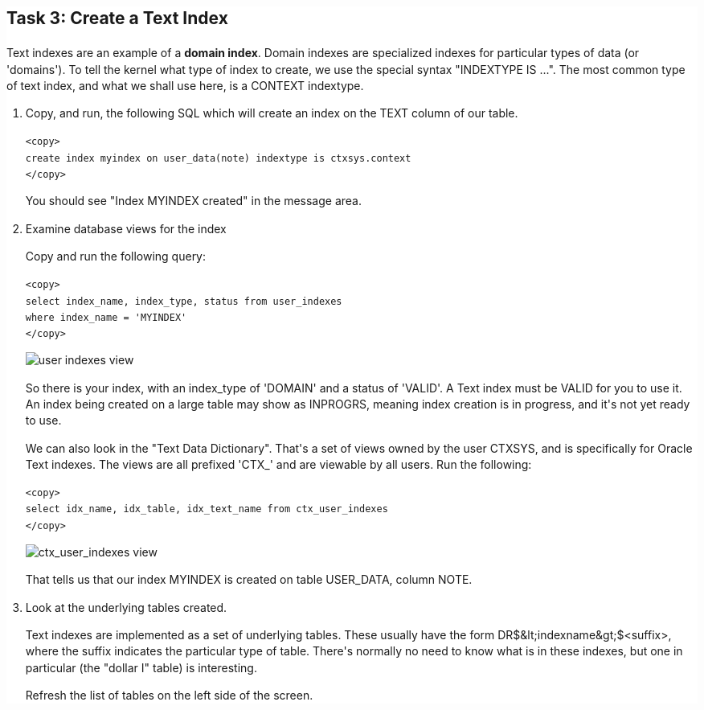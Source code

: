 ## Task 3:  Create a Text Index

Text indexes are an example of a **domain index**. Domain indexes are specialized indexes for particular types of data (or 'domains'). To tell the kernel what type of index to create, we use the special syntax "INDEXTYPE IS ...". The most common type of text index, and what we shall use here, is a CONTEXT indextype. 

1. Copy, and run, the following SQL which will create an index on the TEXT column of our table.

    ```
    <copy>
    create index myindex on user_data(note) indextype is ctxsys.context
    </copy>
    ```

    You should see "Index MYINDEX created" in the message area.

2. Examine database views for the index

    Copy and run the following query:

    ```
    <copy>
    select index_name, index_type, status from user_indexes
    where index_name = 'MYINDEX'
    </copy>
    ```

    ![user indexes view](./images/user_indexes.png)

    So there is your index, with an index_type of 'DOMAIN' and a status of 'VALID'. A Text index must be VALID for you to use it. An index being created on a large table may show as INPROGRS, meaning index creation is in progress, and it's not yet ready to use.

    We can also look in the "Text Data Dictionary". That's a set of views owned by the user CTXSYS, and is specifically for Oracle Text indexes. The views are all prefixed 'CTX_' and are viewable by all users. Run the following:

    ```
    <copy>
    select idx_name, idx_table, idx_text_name from ctx_user_indexes
    </copy>
    ```

    ![ctx_user_indexes view](./images/ctx_user_indexes.png)

    That tells us that our index MYINDEX is created on table USER_DATA, column NOTE.

3.  Look at the underlying tables created.

    Text indexes are implemented as a set of underlying tables. These usually have the form DR$&lt;indexname&gt;$&lt;suffix&gt;, where the suffix indicates the particular type of table. There's normally no need to know what is in these indexes, but one in particular (the "dollar I" table) is interesting.

    Refresh the list of tables on the left side of the screen.
